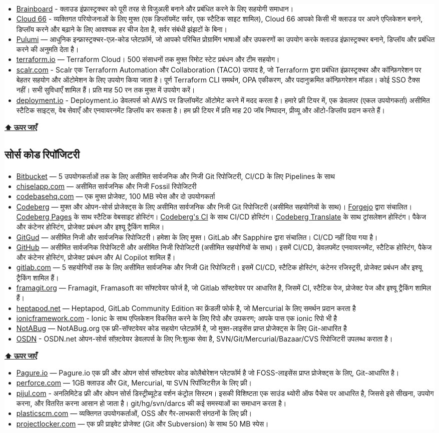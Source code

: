 * [Brainboard](https://www.brainboard.co) - क्लाउड इंफ्रास्ट्रक्चर को पूरी तरह से विजुअली बनाने और प्रबंधित करने के लिए सहयोगी समाधान।
* [Cloud 66](https://www.cloud66.com/) - व्यक्तिगत परियोजनाओं के लिए मुफ्त (एक डिप्लॉयमेंट सर्वर, एक स्टैटिक साइट शामिल), Cloud 66 आपको किसी भी क्लाउड पर अपने एप्लिकेशन बनाने, डिप्लॉय करने और बढ़ाने के लिए आवश्यक हर चीज देता है, सर्वर संबंधी झंझटों के बिना।
* [Pulumi](https://www.pulumi.com/) — आधुनिक इन्फ्रास्ट्रक्चर-एज़-कोड प्लेटफ़ॉर्म, जो आपको परिचित प्रोग्रामिंग भाषाओं और उपकरणों का उपयोग करके क्लाउड इंफ्रास्ट्रक्चर बनाने, डिप्लॉय और प्रबंधित करने की अनुमति देता है।
* [terraform.io](https://www.terraform.io/) — Terraform Cloud। 500 संसाधनों तक मुफ्त रिमोट स्टेट प्रबंधन और टीम सहयोग।
* [scalr.com](https://scalr.com/) - Scalr एक Terraform Automation और Collaboration (TACO) उत्पाद है, जो Terraform द्वारा प्रबंधित इंफ्रास्ट्रक्चर और कॉन्फ़िगरेशन पर बेहतर सहयोग और ऑटोमेशन के लिए उपयोग किया जाता है। पूर्ण Terraform CLI समर्थन, OPA एकीकरण, और पदानुक्रमित कॉन्फ़िगरेशन मॉडल। कोई SSO टैक्स नहीं। सभी सुविधाएँ शामिल हैं। प्रति माह 50 रन तक मुफ्त में उपयोग करें।
* [deployment.io](https://deployment.io) - Deployment.io डेवलपर्स को AWS पर डिप्लॉयमेंट ऑटोमेट करने में मदद करता है। हमारे फ्री टियर में, एक डेवलपर (एकल उपयोगकर्ता) असीमित स्टैटिक साइट्स, वेब सेवाएँ और एनवायरनमेंट डिप्लॉय कर सकता है। हम फ्री टियर में प्रति माह 20 जॉब निष्पादन, प्रीव्यू और ऑटो-डिप्लॉय प्रदान करते हैं।

**[⬆️ ऊपर जाएँ](#table-of-contents)**

## सोर्स कोड रिपॉजिटरी

* [Bitbucket](https://bitbucket.org/) — 5 उपयोगकर्ताओं तक के लिए असीमित सार्वजनिक और निजी Git रिपोजिटरी, CI/CD के लिए Pipelines के साथ
* [chiselapp.com](https://chiselapp.com/) — असीमित सार्वजनिक और निजी Fossil रिपोजिटरी
* [codebasehq.com](https://www.codebasehq.com/) — एक मुफ्त प्रोजेक्ट, 100 MB स्पेस और दो उपयोगकर्ता
* [Codeberg](https://codeberg.org/) — मुफ्त और ओपन-सोर्स प्रोजेक्ट्स के लिए असीमित सार्वजनिक और निजी Git रिपोजिटरी (असीमित सहयोगियों के साथ)। [Forgejo](https://forgejo.org/) द्वारा संचालित। [Codeberg Pages](https://codeberg.page/) के साथ स्टैटिक वेबसाइट होस्टिंग। [Codeberg's CI](https://docs.codeberg.org/ci/) के साथ CI/CD होस्टिंग। [Codeberg Translate](https://translate.codeberg.org/) के साथ ट्रांसलेशन होस्टिंग। पैकेज और कंटेनर होस्टिंग, प्रोजेक्ट प्रबंधन और इश्यू ट्रैकिंग शामिल।
* [GitGud](https://gitgud.io) — असीमित निजी और सार्वजनिक रिपोजिटरी। हमेशा के लिए मुफ्त। GitLab और Sapphire द्वारा संचालित। CI/CD नहीं दिया गया है।
* [GitHub](https://github.com/) — असीमित सार्वजनिक रिपोजिटरी और असीमित निजी रिपोजिटरी (असीमित सहयोगियों के साथ)। इसमें CI/CD, डेवलपमेंट एनवायरनमेंट, स्टैटिक होस्टिंग, पैकेज और कंटेनर होस्टिंग, प्रोजेक्ट प्रबंधन और AI Copilot शामिल हैं।
* [gitlab.com](https://about.gitlab.com/) — 5 सहयोगियों तक के लिए असीमित सार्वजनिक और निजी Git रिपोजिटरी। इसमें CI/CD, स्टैटिक होस्टिंग, कंटेनर रजिस्ट्ररी, प्रोजेक्ट प्रबंधन और इश्यू ट्रैकिंग शामिल हैं।
* [framagit.org](https://framagit.org/) — Framagit, Framasoft का सॉफ्टवेयर फोर्ज है, जो Gitlab सॉफ्टवेयर पर आधारित है, जिसमें CI, स्टैटिक पेज, प्रोजेक्ट पेज और इश्यू ट्रैकिंग शामिल हैं।
* [heptapod.net](https://foss.heptapod.net/) — Heptapod, GitLab Community Edition का फ्रेंडली फोर्क है, जो Mercurial के लिए समर्थन प्रदान करता है
* [ionicframework.com](https://ionicframework.com/appflow) - Ionic के साथ एप्लिकेशन विकसित करने के लिए रिपो और उपकरण; आपके पास एक ionic रिपो भी है
* [NotABug](https://notabug.org) — NotABug.org एक फ्री-सॉफ्टवेयर कोड सहयोग प्लेटफ़ॉर्म है, जो मुक्त-लाइसेंस प्राप्त प्रोजेक्ट्स के लिए Git-आधारित है
* [OSDN](https://osdn.net/) - OSDN.net ओपन-सोर्स सॉफ़्टवेयर डेवलपर्स के लिए नि:शुल्क सेवा है, SVN/Git/Mercurial/Bazaar/CVS रिपोजिटरी उपलब्ध कराता है।

**[⬆️ ऊपर जाएँ](#table-of-contents)**
* [Pagure.io](https://pagure.io) — Pagure.io एक फ्री और ओपन सोर्स सॉफ्टवेयर कोड कोलैबोरेशन प्लेटफॉर्म है जो FOSS-लाइसेंस प्राप्त प्रोजेक्ट्स के लिए, Git-आधारित है।
* [perforce.com](https://www.perforce.com/products/helix-teamhub) — 1GB क्लाउड और Git, Mercurial, या SVN रिपॉजिटरीज़ के लिए फ्री।
* [pijul.com](https://pijul.com/) - अनलिमिटेड फ्री और ओपन सोर्स डिस्ट्रीब्यूटेड वर्शन कंट्रोल सिस्टम। इसकी विशिष्टता एक साउंड थ्योरी ऑफ पैचेस पर आधारित है, जिससे इसे सीखना, उपयोग करना, और वितरित करना आसान हो जाता है। git/hg/svn/darcs की कई समस्याओं का समाधान करता है।
* [plasticscm.com](https://plasticscm.com/) — व्यक्तिगत उपयोगकर्ताओं, OSS और गैर-लाभकारी संगठनों के लिए फ्री।
* [projectlocker.com](https://projectlocker.com) — एक फ्री प्राइवेट प्रोजेक्ट (Git और Subversion) के साथ 50 MB स्पेस।